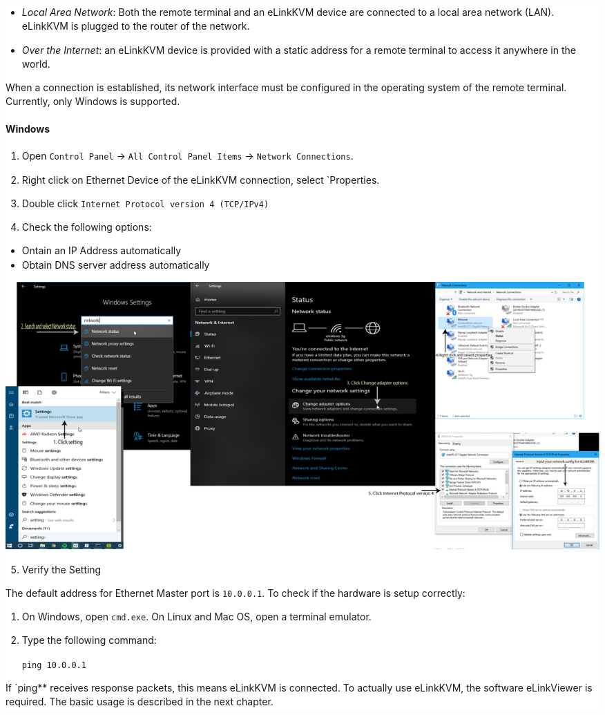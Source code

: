 - *Local Area Network*: Both the remote terminal and an eLinkKVM device are connected to a local area network (LAN). eLinkKVM is plugged to the router of the network.

- *Over the Internet*: an eLinkKVM device is provided with a static address for a remote terminal to access it anywhere in the world.

When a connection is established, its network interface must be configured in the operating system of the remote terminal. Currently, only Windows is supported.

#### Windows ####

1. Open `Control Panel` -> `All Control Panel Items` -> `Network Connections`.

2. Right click on Ethernet Device of the eLinkKVM connection, select `Properties.

3. Double click `Internet Protocol version 4 (TCP/IPv4)`

4. Check the following options:

- Ontain an IP Address automatically
- Obtain DNS server address automatically

![](../../Resource/Elink_network_config.png)

5. Verify the Setting

The default address for Ethernet Master port is `10.0.0.1`. To check if the hardware is setup correctly:

1. On Windows, open `cmd.exe`. On Linux and Mac OS, open a terminal emulator.

2. Type the following command:

   `ping 10.0.0.1`

If `ping** receives response packets, this means eLinkKVM is connected. To actually use eLinkKVM, the software eLinkViewer is required. The basic usage is described in the next chapter.
